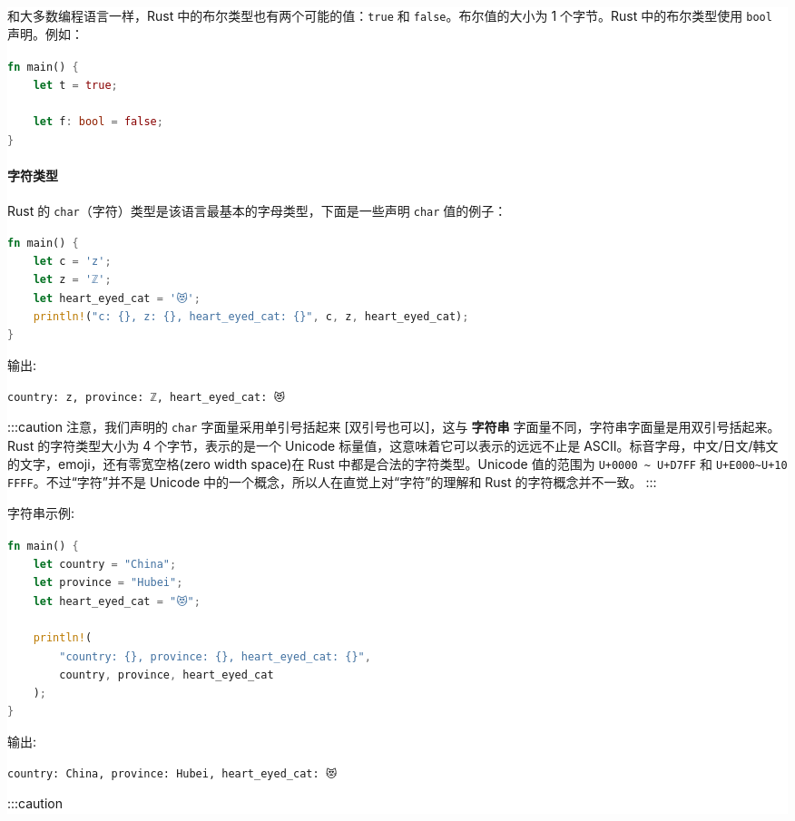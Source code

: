 和大多数编程语言一样，Rust 中的布尔类型也有两个可能的值：`true` 和 `false`。布尔值的大小为 1 个字节。Rust 中的布尔类型使用 `bool` 声明。例如：

```rust
fn main() {
    let t = true;

    let f: bool = false;
}
```

#### 字符类型

Rust 的 `char`（字符）类型是该语言最基本的字母类型，下面是一些声明 `char` 值的例子：

```rust
fn main() {
    let c = 'z';
    let z = 'ℤ';
    let heart_eyed_cat = '😻';
    println!("c: {}, z: {}, heart_eyed_cat: {}", c, z, heart_eyed_cat);
}
```

输出:

```
country: z, province: ℤ, heart_eyed_cat: 😻
```

:::caution
注意，我们声明的 `char` 字面量采用单引号括起来 [双引号也可以]，这与 **字符串** 字面量不同，字符串字面量是用双引号括起来。Rust 的字符类型大小为 4 个字节，表示的是一个 Unicode 标量值，这意味着它可以表示的远远不止是 ASCII。标音字母，中文/日文/韩文的文字，emoji，还有零宽空格(zero width space)在 Rust 中都是合法的字符类型。Unicode 值的范围为 `U+0000 ~ U+D7FF` 和 `U+E000~U+10FFFF`。不过“字符”并不是 Unicode 中的一个概念，所以人在直觉上对“字符”的理解和 Rust 的字符概念并不一致。
:::

字符串示例:

```rust
fn main() {
    let country = "China";
    let province = "Hubei";
    let heart_eyed_cat = "😻";

    println!(
        "country: {}, province: {}, heart_eyed_cat: {}",
        country, province, heart_eyed_cat
    );
}
```

输出:

```
country: China, province: Hubei, heart_eyed_cat: 😻
```

:::caution
